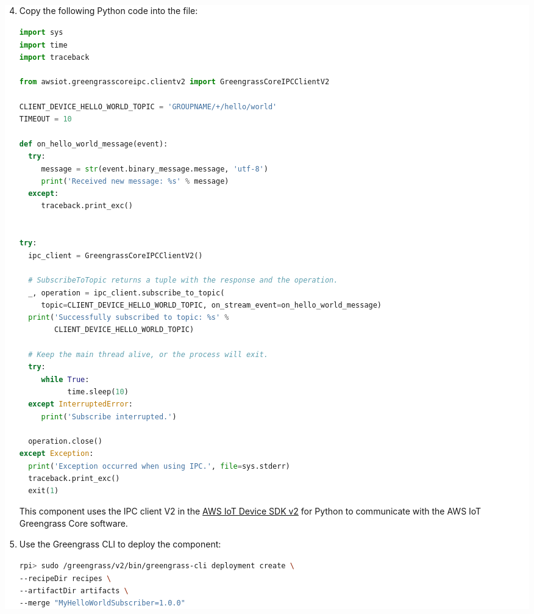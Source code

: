    4. Copy the following Python code into the file:
       ```python
      import sys
      import time
      import traceback

      from awsiot.greengrasscoreipc.clientv2 import GreengrassCoreIPCClientV2

      CLIENT_DEVICE_HELLO_WORLD_TOPIC = 'GROUPNAME/+/hello/world'
      TIMEOUT = 10

      def on_hello_world_message(event):
         try:
            message = str(event.binary_message.message, 'utf-8')
            print('Received new message: %s' % message)
         except:
            traceback.print_exc()


      try:
         ipc_client = GreengrassCoreIPCClientV2()

         # SubscribeToTopic returns a tuple with the response and the operation.
         _, operation = ipc_client.subscribe_to_topic(
            topic=CLIENT_DEVICE_HELLO_WORLD_TOPIC, on_stream_event=on_hello_world_message)
         print('Successfully subscribed to topic: %s' %
               CLIENT_DEVICE_HELLO_WORLD_TOPIC)

         # Keep the main thread alive, or the process will exit.
         try:
            while True:
                  time.sleep(10)
         except InterruptedError:
            print('Subscribe interrupted.')

         operation.close()
      except Exception:
         print('Exception occurred when using IPC.', file=sys.stderr)
         traceback.print_exc()
         exit(1)
       ```
       This component uses the IPC client V2 in the [AWS IoT Device SDK v2](https://github.com/aws/aws-iot-device-sdk-python-v2) for Python to communicate with the AWS IoT Greengrass Core software.

   5. Use the Greengrass CLI to deploy the component:
      ```bash
      rpi> sudo /greengrass/v2/bin/greengrass-cli deployment create \
      --recipeDir recipes \
      --artifactDir artifacts \
      --merge "MyHelloWorldSubscriber=1.0.0"
      ```
